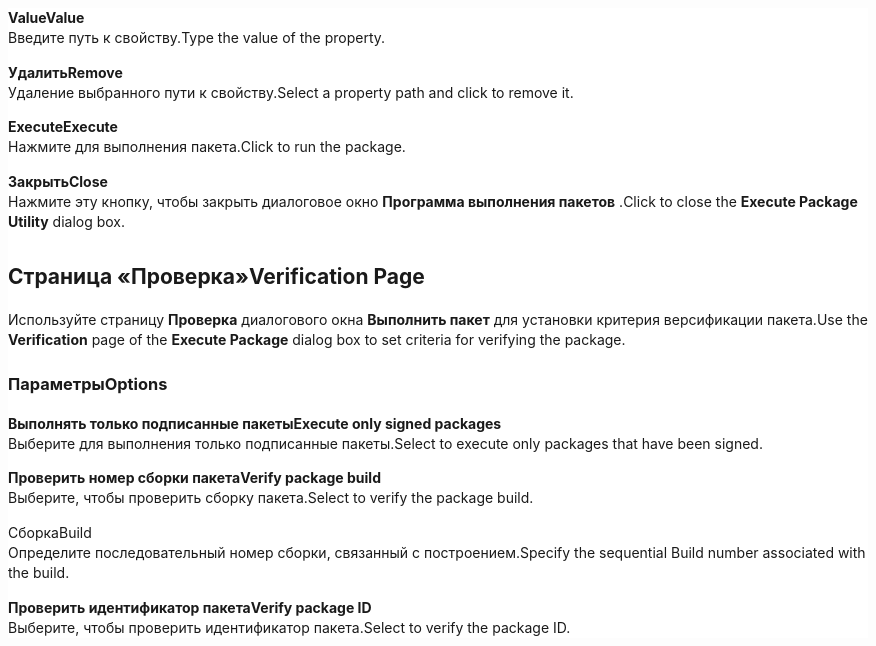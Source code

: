  <span data-ttu-id="dad31-318">**Value**</span><span class="sxs-lookup"><span data-stu-id="dad31-318">**Value**</span></span>  
 <span data-ttu-id="dad31-319">Введите путь к свойству.</span><span class="sxs-lookup"><span data-stu-id="dad31-319">Type the value of the property.</span></span>  
  
 <span data-ttu-id="dad31-320">**Удалить**</span><span class="sxs-lookup"><span data-stu-id="dad31-320">**Remove**</span></span>  
 <span data-ttu-id="dad31-321">Удаление выбранного пути к свойству.</span><span class="sxs-lookup"><span data-stu-id="dad31-321">Select a property path and click to remove it.</span></span>  
  
 <span data-ttu-id="dad31-322">**Execute**</span><span class="sxs-lookup"><span data-stu-id="dad31-322">**Execute**</span></span>  
 <span data-ttu-id="dad31-323">Нажмите для выполнения пакета.</span><span class="sxs-lookup"><span data-stu-id="dad31-323">Click to run the package.</span></span>  
  
 <span data-ttu-id="dad31-324">**Закрыть**</span><span class="sxs-lookup"><span data-stu-id="dad31-324">**Close**</span></span>  
 <span data-ttu-id="dad31-325">Нажмите эту кнопку, чтобы закрыть диалоговое окно **Программа выполнения пакетов** .</span><span class="sxs-lookup"><span data-stu-id="dad31-325">Click to close the **Execute Package Utility** dialog box.</span></span>  
  
## <a name="verification-page"></a><span data-ttu-id="dad31-326">Страница «Проверка»</span><span class="sxs-lookup"><span data-stu-id="dad31-326">Verification Page</span></span>  
 <span data-ttu-id="dad31-327">Используйте страницу **Проверка** диалогового окна **Выполнить пакет** для установки критерия версификации пакета.</span><span class="sxs-lookup"><span data-stu-id="dad31-327">Use the **Verification** page of the **Execute Package** dialog box to set criteria for verifying the package.</span></span>  
  
### <a name="options"></a><span data-ttu-id="dad31-328">Параметры</span><span class="sxs-lookup"><span data-stu-id="dad31-328">Options</span></span>  
 <span data-ttu-id="dad31-329">**Выполнять только подписанные пакеты**</span><span class="sxs-lookup"><span data-stu-id="dad31-329">**Execute only signed packages**</span></span>  
 <span data-ttu-id="dad31-330">Выберите для выполнения только подписанные пакеты.</span><span class="sxs-lookup"><span data-stu-id="dad31-330">Select to execute only packages that have been signed.</span></span>  
  
 <span data-ttu-id="dad31-331">**Проверить номер сборки пакета**</span><span class="sxs-lookup"><span data-stu-id="dad31-331">**Verify package build**</span></span>  
 <span data-ttu-id="dad31-332">Выберите, чтобы проверить сборку пакета.</span><span class="sxs-lookup"><span data-stu-id="dad31-332">Select to verify the package build.</span></span>  
  
 <span data-ttu-id="dad31-333">Сборка</span><span class="sxs-lookup"><span data-stu-id="dad31-333">Build</span></span>  
 <span data-ttu-id="dad31-334">Определите последовательный номер сборки, связанный с построением.</span><span class="sxs-lookup"><span data-stu-id="dad31-334">Specify the sequential Build number associated with the build.</span></span>  
  
 <span data-ttu-id="dad31-335">**Проверить идентификатор пакета**</span><span class="sxs-lookup"><span data-stu-id="dad31-335">**Verify package ID**</span></span>  
 <span data-ttu-id="dad31-336">Выберите, чтобы проверить идентификатор пакета.</span><span class="sxs-lookup"><span data-stu-id="dad31-336">Select to verify the package ID.</span></span>  
  